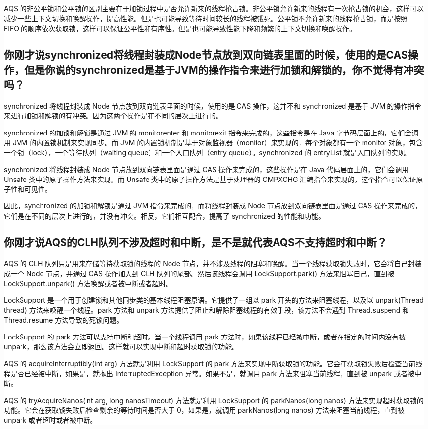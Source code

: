 AQS 的非公平锁和公平锁的区别主要在于加锁过程中是否允许新来的线程抢占锁。非公平锁允许新来的线程有一次抢占锁的机会，这样可以减少一些上下文切换和唤醒操作，提高性能。但是也可能导致等待时间较长的线程被饿死。公平锁不允许新来的线程抢占锁，而是按照 FIFO 的顺序依次获取锁，这样可以保证公平性和有序性。但是也可能导致性能下降和频繁的上下文切换和唤醒操作。

## 你刚才说synchronized将线程封装成Node节点放到双向链表里面的时候，使用的是CAS操作，但是你说的synchronized是基于JVM的操作指令来进行加锁和解锁的，你不觉得有冲突吗？

synchronized 将线程封装成 Node 节点放到双向链表里面的时候，使用的是 CAS 操作，这并不和 synchronized 是基于 JVM 的操作指令来进行加锁和解锁的有冲突。因为这两个操作是在不同的层次上进行的。

synchronized 的加锁和解锁是通过 JVM 的 monitorenter 和 monitorexit 指令来完成的，这些指令是在 Java 字节码层面上的，它们会调用 JVM 的内置锁机制来实现同步。而 JVM 的内置锁机制是基于对象监视器（monitor）来实现的，每个对象都有一个 monitor 对象，包含一个锁（lock），一个等待队列（waiting queue）和一个入口队列（entry queue）。synchronized 的 entryList 就是入口队列的实现。

synchronized 将线程封装成 Node 节点放到双向链表里面是通过 CAS 操作来完成的，这些操作是在 Java 代码层面上的，它们会调用 Unsafe 类中的原子操作方法来实现。而 Unsafe 类中的原子操作方法是基于处理器的 CMPXCHG 汇编指令来实现的，这个指令可以保证原子性和可见性。

因此，synchronized 的加锁和解锁是通过 JVM 指令来完成的，而将线程封装成 Node 节点放到双向链表里面是通过 CAS 操作来完成的，它们是在不同的层次上进行的，并没有冲突。相反，它们相互配合，提高了 synchronized 的性能和功能。

## 你刚才说AQS的CLH队列不涉及超时和中断，是不是就代表AQS不支持超时和中断？

AQS 的 CLH 队列只是用来存储等待获取锁的线程的 Node 节点，并不涉及线程的阻塞和唤醒。当一个线程获取锁失败时，它会将自己封装成一个 Node 节点，并通过 CAS 操作加入到 CLH 队列的尾部。然后该线程会调用 LockSupport.park() 方法来阻塞自己，直到被 LockSupport.unpark() 方法唤醒或者被中断或者超时。

LockSupport 是一个用于创建锁和其他同步类的基本线程阻塞原语。它提供了一组以 park 开头的方法来阻塞线程，以及以 unpark(Thread thread) 方法来唤醒一个线程。park 方法和 unpark 方法提供了阻止和解除阻塞线程的有效手段，该方法不会遇到 Thread.suspend 和 Thread.resume 方法导致的死锁问题。

LockSupport 的 park 方法可以支持中断和超时。当一个线程调用 park 方法时，如果该线程已经被中断，或者在指定的时间内没有被 unpark，那么该方法会立即返回。这样就可以实现中断和超时获取锁的功能。

AQS 的 acquireInterruptibly(int arg) 方法就是利用 LockSupport 的 park 方法来实现中断获取锁的功能。它会在获取锁失败后检查当前线程是否已经被中断，如果是，就抛出 InterruptedException 异常。如果不是，就调用 park 方法来阻塞当前线程，直到被 unpark 或者被中断。

AQS 的 tryAcquireNanos(int arg, long nanosTimeout) 方法就是利用 LockSupport 的 parkNanos(long nanos) 方法来实现超时获取锁的功能。它会在获取锁失败后检查剩余的等待时间是否大于 0，如果是，就调用 parkNanos(long nanos) 方法来阻塞当前线程，直到被 unpark 或者超时或者被中断。